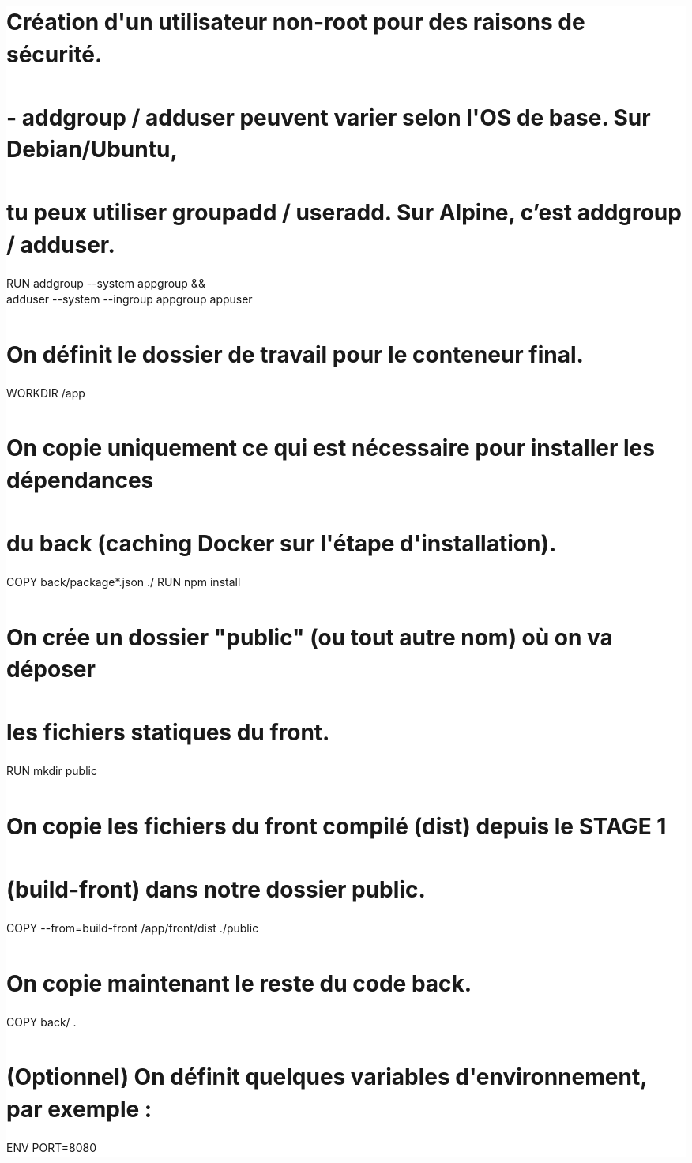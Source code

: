 # Création d'un utilisateur non-root pour des raisons de sécurité.
# - addgroup / adduser peuvent varier selon l'OS de base. Sur Debian/Ubuntu,
#   tu peux utiliser groupadd / useradd. Sur Alpine, c’est addgroup / adduser.
RUN addgroup --system appgroup && \
    adduser --system --ingroup appgroup appuser

# On définit le dossier de travail pour le conteneur final.
WORKDIR /app

# On copie uniquement ce qui est nécessaire pour installer les dépendances
# du back (caching Docker sur l'étape d'installation).
COPY back/package*.json ./
RUN npm install

# On crée un dossier "public" (ou tout autre nom) où on va déposer
# les fichiers statiques du front.
RUN mkdir public

# On copie les fichiers du front compilé (dist) depuis le STAGE 1
# (build-front) dans notre dossier public.
COPY --from=build-front /app/front/dist ./public

# On copie maintenant le reste du code back.
COPY back/ .

# (Optionnel) On définit quelques variables d'environnement, par exemple :
ENV PORT=8080
